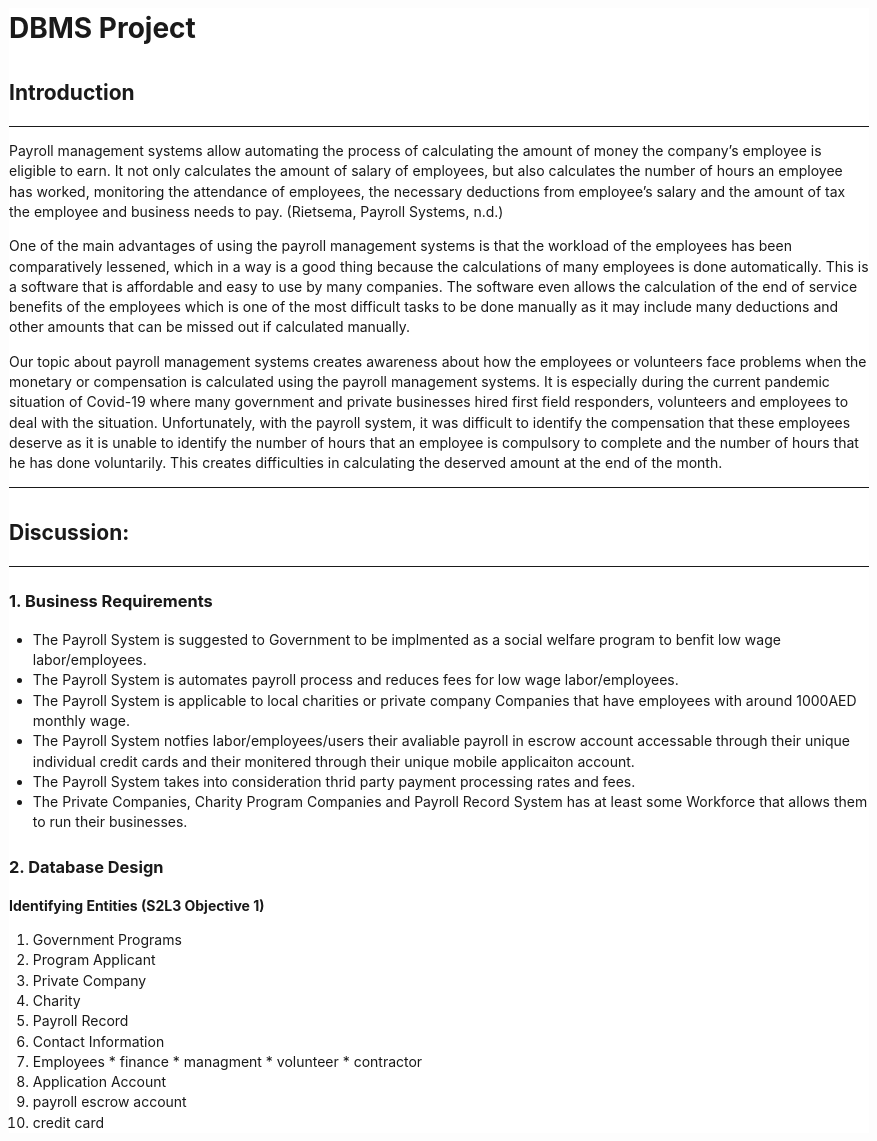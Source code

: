 # DBMS Project


## Introduction
----
Payroll management systems allow automating the process of calculating the amount of money the company’s employee is eligible to earn. It not only calculates the amount of salary of employees, but also calculates the number of hours an employee has worked, monitoring the attendance of employees, the necessary deductions from employee’s salary and the amount of tax the employee and business needs to pay. (Rietsema, Payroll Systems, n.d.)

One of the main advantages of using the payroll management systems is that the workload of the employees has been comparatively lessened, which in a way is a good thing because the calculations of many employees is done automatically. This is a software that is affordable and easy to use by many companies. The software even allows the calculation of the end of service benefits of the employees which is one of the most difficult tasks to be done manually as it may include many deductions and other amounts that can be missed out if calculated manually.

Our topic about payroll management systems creates awareness about how the employees or volunteers face problems when the monetary or compensation is calculated using the payroll management systems. It is especially during the current pandemic situation of Covid-19 where many government and private businesses hired first field responders, volunteers and employees to deal with the situation. Unfortunately, with the payroll system, it was difficult to identify the compensation that these employees deserve as it is unable to identify the number of hours that an employee is compulsory to complete and the number of hours that he has done voluntarily. This creates difficulties in calculating the deserved amount at the end of the month.

---
## **Discussion:**
---
### 1. **Business Requirements**

  * The Payroll System is suggested to Government to be implmented as a social welfare program to benfit low wage labor/employees.
  * The Payroll System is automates payroll process and reduces fees for low wage labor/employees.
  * The Payroll System is applicable to local charities or  private company Companies that have employees with around 1000AED monthly wage.
  * The Payroll System notfies labor/employees/users their avaliable payroll in escrow account accessable through their  unique individual credit cards and their monitered through their unique mobile applicaiton account.
  * The Payroll System takes into consideration thrid party payment processing rates and fees.
  * The Private Companies, Charity Program Companies and Payroll Record System has at least some Workforce that allows them to run their businesses.

### 2. **Database Design**

**Identifying Entities (S2L3 Objective 1)**

  1. Government Programs
  2. Program Applicant
  3. Private Company
  4. Charity
  5. Payroll Record
  6. Contact Information
  7. Employees
    * finance
    * managment
    * volunteer
    * contractor
  8. Application Account
  9. payroll escrow account
  10. credit card